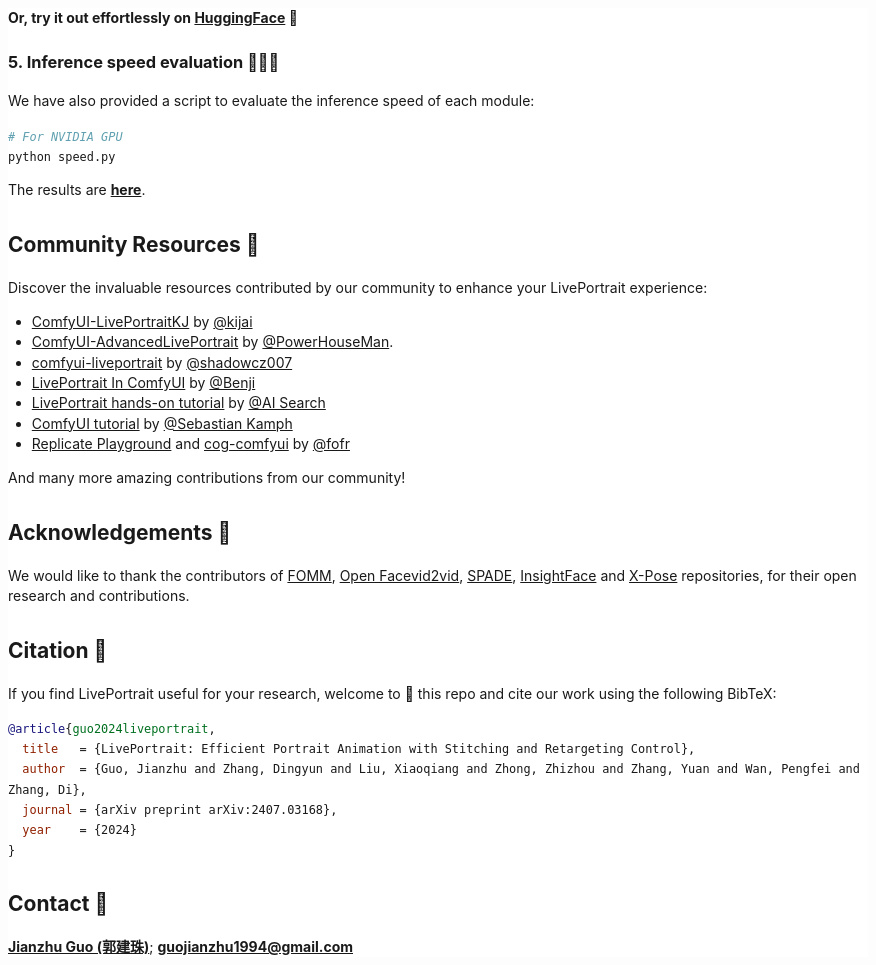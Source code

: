 **Or, try it out effortlessly on [HuggingFace](https://huggingface.co/spaces/KwaiVGI/LivePortrait) 🤗**

### 5. Inference speed evaluation 🚀🚀🚀
We have also provided a script to evaluate the inference speed of each module:

```bash
# For NVIDIA GPU
python speed.py
```

The results are [**here**](./assets/docs/speed.md).

## Community Resources 🤗

Discover the invaluable resources contributed by our community to enhance your LivePortrait experience:

- [ComfyUI-LivePortraitKJ](https://github.com/kijai/ComfyUI-LivePortraitKJ) by [@kijai](https://github.com/kijai)
- [ComfyUI-AdvancedLivePortrait](https://github.com/PowerHouseMan/ComfyUI-AdvancedLivePortrait) by [@PowerHouseMan](https://github.com/PowerHouseMan).
- [comfyui-liveportrait](https://github.com/shadowcz007/comfyui-liveportrait) by [@shadowcz007](https://github.com/shadowcz007)
- [LivePortrait In ComfyUI](https://www.youtube.com/watch?v=aFcS31OWMjE) by [@Benji](https://www.youtube.com/@TheFutureThinker)
- [LivePortrait hands-on tutorial](https://www.youtube.com/watch?v=uyjSTAOY7yI) by [@AI Search](https://www.youtube.com/@theAIsearch)
- [ComfyUI tutorial](https://www.youtube.com/watch?v=8-IcDDmiUMM) by [@Sebastian Kamph](https://www.youtube.com/@sebastiankamph)
- [Replicate Playground](https://replicate.com/fofr/live-portrait) and [cog-comfyui](https://github.com/fofr/cog-comfyui) by [@fofr](https://github.com/fofr)

And many more amazing contributions from our community!

## Acknowledgements 💐
We would like to thank the contributors of [FOMM](https://github.com/AliaksandrSiarohin/first-order-model), [Open Facevid2vid](https://github.com/zhanglonghao1992/One-Shot_Free-View_Neural_Talking_Head_Synthesis), [SPADE](https://github.com/NVlabs/SPADE), [InsightFace](https://github.com/deepinsight/insightface) and [X-Pose](https://github.com/IDEA-Research/X-Pose) repositories, for their open research and contributions.

## Citation 💖
If you find LivePortrait useful for your research, welcome to 🌟 this repo and cite our work using the following BibTeX:
```bibtex
@article{guo2024liveportrait,
  title   = {LivePortrait: Efficient Portrait Animation with Stitching and Retargeting Control},
  author  = {Guo, Jianzhu and Zhang, Dingyun and Liu, Xiaoqiang and Zhong, Zhizhou and Zhang, Yuan and Wan, Pengfei and Zhang, Di},
  journal = {arXiv preprint arXiv:2407.03168},
  year    = {2024}
}
```

## Contact 📧
[**Jianzhu Guo (郭建珠)**](https://guojianzhu.com); **guojianzhu1994@gmail.com**

